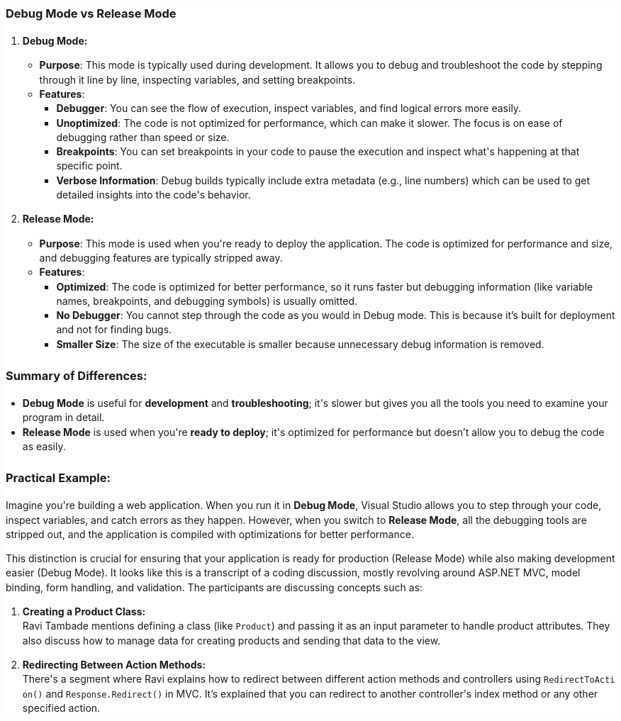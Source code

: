 ### **Debug Mode** vs **Release Mode**

1. **Debug Mode:**
   - **Purpose**: This mode is typically used during development. It allows you to debug and troubleshoot the code by stepping through it line by line, inspecting variables, and setting breakpoints.
   - **Features**:
     - **Debugger**: You can see the flow of execution, inspect variables, and find logical errors more easily.
     - **Unoptimized**: The code is not optimized for performance, which can make it slower. The focus is on ease of debugging rather than speed or size.
     - **Breakpoints**: You can set breakpoints in your code to pause the execution and inspect what's happening at that specific point.
     - **Verbose Information**: Debug builds typically include extra metadata (e.g., line numbers) which can be used to get detailed insights into the code's behavior.

2. **Release Mode:**
   - **Purpose**: This mode is used when you're ready to deploy the application. The code is optimized for performance and size, and debugging features are typically stripped away.
   - **Features**:
     - **Optimized**: The code is optimized for better performance, so it runs faster but debugging information (like variable names, breakpoints, and debugging symbols) is usually omitted.
     - **No Debugger**: You cannot step through the code as you would in Debug mode. This is because it’s built for deployment and not for finding bugs.
     - **Smaller Size**: The size of the executable is smaller because unnecessary debug information is removed.

### **Summary of Differences:**
- **Debug Mode** is useful for **development** and **troubleshooting**; it's slower but gives you all the tools you need to examine your program in detail.
- **Release Mode** is used when you're **ready to deploy**; it's optimized for performance but doesn’t allow you to debug the code as easily.

### Practical Example:
Imagine you're building a web application. When you run it in **Debug Mode**, Visual Studio allows you to step through your code, inspect variables, and catch errors as they happen. However, when you switch to **Release Mode**, all the debugging tools are stripped out, and the application is compiled with optimizations for better performance.

This distinction is crucial for ensuring that your application is ready for production (Release Mode) while also making development easier (Debug Mode).
It looks like this is a transcript of a coding discussion, mostly revolving around ASP.NET MVC, model binding, form handling, and validation. The participants are discussing concepts such as:

1. **Creating a Product Class:**  
   Ravi Tambade mentions defining a class (like `Product`) and passing it as an input parameter to handle product attributes. They also discuss how to manage data for creating products and sending that data to the view.

2. **Redirecting Between Action Methods:**  
   There's a segment where Ravi explains how to redirect between different action methods and controllers using `RedirectToAction()` and `Response.Redirect()` in MVC. It’s explained that you can redirect to another controller's index method or any other specified action.
